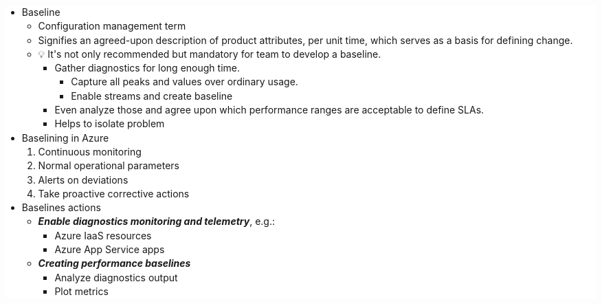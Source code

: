 - Baseline
  - Configuration management term
  - Signifies an agreed-upon description of product attributes, per unit time, which serves as a basis for defining change.
  - 💡 It's not only recommended but mandatory for team to develop a baseline.
    - Gather diagnostics for long enough time.
      - Capture all peaks and values over ordinary usage.
      - Enable streams and create baseline
    - Even analyze those and agree upon which performance ranges are acceptable to define SLAs.
    - Helps to isolate problem
- Baselining in Azure
  1. Continuous monitoring
  2. Normal operational parameters
  3. Alerts on deviations
  4. Take proactive corrective actions
- Baselines actions
  - ***Enable diagnostics monitoring and telemetry***, e.g.:
    - Azure IaaS resources
    - Azure App Service apps
  - ***Creating performance baselines***
    - Analyze diagnostics output
    - Plot metrics
